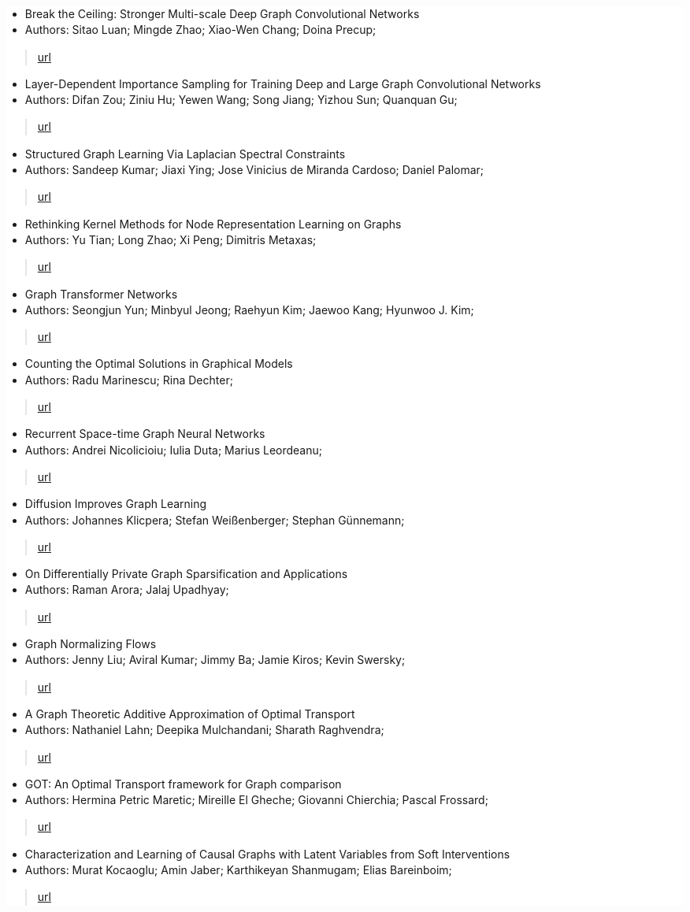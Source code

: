- Break the Ceiling: Stronger Multi-scale Deep Graph Convolutional Networks
- Authors: Sitao Luan; Mingde Zhao; Xiao-Wen Chang; Doina Precup; 
> [url](https://papers.nips.cc/paper/9276-break-the-ceiling-stronger-multi-scale-deep-graph-convolutional-networks)

- Layer-Dependent Importance Sampling for Training Deep and Large Graph Convolutional Networks
- Authors: Difan Zou; Ziniu Hu; Yewen Wang; Song Jiang; Yizhou Sun; Quanquan Gu; 
> [url](https://papers.nips.cc/paper/9303-layer-dependent-importance-sampling-for-training-deep-and-large-graph-convolutional-networks)

- Structured Graph Learning Via Laplacian Spectral Constraints
- Authors: Sandeep Kumar; Jiaxi Ying; Jose Vinicius de Miranda Cardoso; Daniel Palomar; 
> [url](https://papers.nips.cc/paper/9339-structured-graph-learning-via-laplacian-spectral-constraints)

- Rethinking Kernel Methods for Node Representation Learning on Graphs
- Authors: Yu Tian; Long Zhao; Xi Peng; Dimitris Metaxas; 
> [url](https://papers.nips.cc/paper/9342-rethinking-kernel-methods-for-node-representation-learning-on-graphs)

- Graph Transformer Networks
- Authors: Seongjun Yun; Minbyul Jeong; Raehyun Kim; Jaewoo Kang; Hyunwoo J. Kim; 
> [url](https://papers.nips.cc/paper/9367-graph-transformer-networks)

- Counting the Optimal Solutions in Graphical Models
- Authors: Radu Marinescu; Rina Dechter; 
> [url](https://papers.nips.cc/paper/9379-counting-the-optimal-solutions-in-graphical-models)

- Recurrent Space-time Graph Neural Networks
- Authors: Andrei Nicolicioiu; Iulia Duta; Marius Leordeanu; 
> [url](https://papers.nips.cc/paper/9444-recurrent-space-time-graph-neural-networks)

- Diffusion Improves Graph Learning
- Authors: Johannes Klicpera; Stefan Weißenberger; Stephan Günnemann; 
> [url](https://papers.nips.cc/paper/9490-diffusion-improves-graph-learning)

- On Differentially Private Graph Sparsification and Applications
- Authors: Raman Arora; Jalaj Upadhyay; 
> [url](https://papers.nips.cc/paper/9494-on-differentially-private-graph-sparsification-and-applications)

- Graph Normalizing Flows
- Authors: Jenny Liu; Aviral Kumar; Jimmy Ba; Jamie Kiros; Kevin Swersky; 
> [url](https://papers.nips.cc/paper/9510-graph-normalizing-flows)

- A Graph Theoretic Additive Approximation of Optimal Transport
- Authors: Nathaniel Lahn; Deepika Mulchandani; Sharath Raghvendra; 
> [url](https://papers.nips.cc/paper/9533-a-graph-theoretic-additive-approximation-of-optimal-transport)

- GOT: An Optimal Transport framework for Graph comparison
- Authors: Hermina Petric Maretic; Mireille El Gheche; Giovanni Chierchia; Pascal Frossard; 
> [url](https://papers.nips.cc/paper/9539-got-an-optimal-transport-framework-for-graph-comparison)

- Characterization and Learning of Causal Graphs with Latent Variables from Soft Interventions
- Authors: Murat Kocaoglu; Amin Jaber; Karthikeyan Shanmugam; Elias Bareinboim; 
> [url](https://papers.nips.cc/paper/9581-characterization-and-learning-of-causal-graphs-with-latent-variables-from-soft-interventions)

